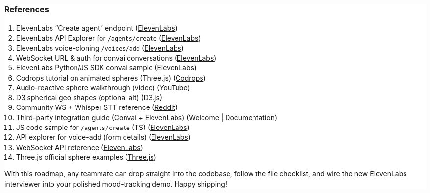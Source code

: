 ### References

1. ElevenLabs “Create agent” endpoint ([ElevenLabs][3])
2. ElevenLabs API Explorer for `/agents/create` ([ElevenLabs][4])
3. ElevenLabs voice-cloning `/voices/add` ([ElevenLabs][1])
4. WebSocket URL & auth for convai conversations ([ElevenLabs][11])
5. ElevenLabs Python/JS SDK convai sample ([ElevenLabs][6])
6. Codrops tutorial on animated spheres (Three.js) ([Codrops][7])
7. Audio-reactive sphere walkthrough (video) ([YouTube][9])
8. D3 spherical geo shapes (optional alt) ([D3.js][12])
9. Community WS + Whisper STT reference ([Reddit][13])
10. Third-party integration guide (Convai + ElevenLabs) ([Welcome | Documentation][14])
11. JS code sample for `/agents/create` (TS) ([ElevenLabs][5])
12. API explorer for voice-add (form details) ([ElevenLabs][2])
13. WebSocket API reference ([ElevenLabs][10])
14. Three.js official sphere examples ([Three.js][8])

With this roadmap, any teammate can drop straight into the codebase, follow the file checklist, and wire the new ElevenLabs interviewer into your polished mood-tracking demo. Happy shipping!

[1]: https://elevenlabs.io/docs/api-reference/voices/add?utm_source=chatgpt.com "Create voice clone | ElevenLabs Documentation"
[2]: https://elevenlabs.io/docs/api-reference/voices/add/~explorer?utm_source=chatgpt.com "Create voice clone (API Explorer) | ElevenLabs Documentation"
[3]: https://elevenlabs.io/docs/conversational-ai/api-reference/agents/create-agent?utm_source=chatgpt.com "Create agent | ElevenLabs Documentation"
[4]: https://elevenlabs.io/docs/api-reference/agents/create-agent/~explorer?utm_source=chatgpt.com "Create agent (API Explorer) | ElevenLabs Documentation"
[5]: https://elevenlabs.io/docs/api-reference/agents/create-agent?utm_source=chatgpt.com "Create agent | ElevenLabs Documentation"
[6]: https://elevenlabs.io/docs/conversational-ai/libraries/python?utm_source=chatgpt.com "Python SDK | ElevenLabs Documentation"
[7]: https://tympanus.net/codrops/2024/07/09/creating-an-animated-displaced-sphere-with-a-custom-three-js-material/?utm_source=chatgpt.com "Creating an Animated Displaced Sphere with a Custom Three.js ..."
[8]: https://threejs.org/examples/?utm_source=chatgpt.com "Examples - Three.js"
[9]: https://www.youtube.com/watch?pp=0gcJCdgAo7VqN5tD&v=qDIF2z_VtHs&utm_source=chatgpt.com "How To Create A 3D Audio Visualizer Using Three.js - YouTube"
[10]: https://elevenlabs.io/docs/conversational-ai/api-reference/conversational-ai/websocket?utm_source=chatgpt.com "Agent WebSockets | ElevenLabs Documentation"
[11]: https://elevenlabs.io/docs/conversational-ai/libraries/web-sockets?utm_source=chatgpt.com "WebSocket | ElevenLabs Documentation"
[12]: https://d3js.org/d3-geo/shape?utm_source=chatgpt.com "Spherical shapes | D3 by Observable"
[13]: https://www.reddit.com/r/OpenAI/comments/18r5ml6/near_realtime_speechtotext_with_self_hosted/?utm_source=chatgpt.com "Near Realtime speech-to-text with self hosted Whisper ... - Reddit"
[14]: https://docs.convai.com/api-docs/plugins-and-integrations/other-integrations/third-party-api-integrations/elevenlabs-api-integration?utm_source=chatgpt.com "ElevenLabs API Integration | Documentation - Convai"
